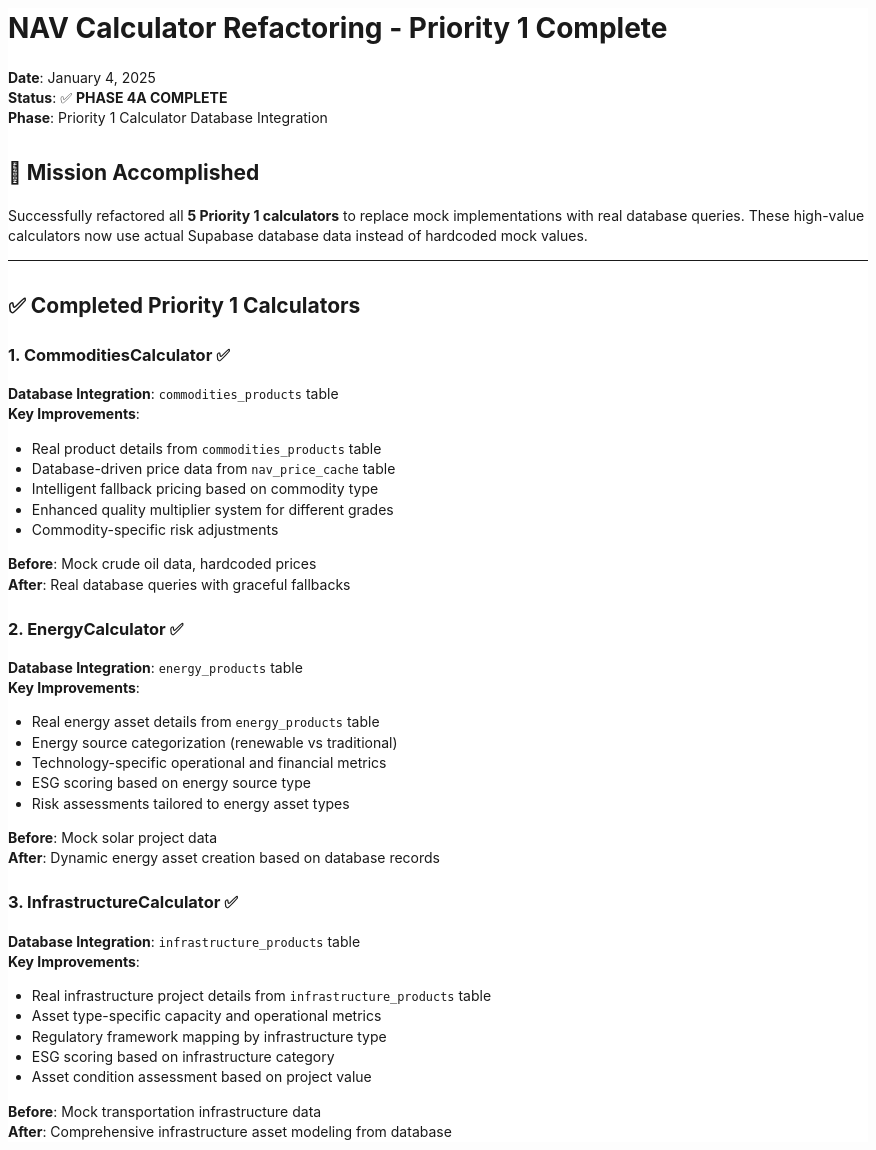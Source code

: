 # NAV Calculator Refactoring - Priority 1 Complete

**Date**: January 4, 2025  
**Status**: ✅ **PHASE 4A COMPLETE**  
**Phase**: Priority 1 Calculator Database Integration  

## 🎯 **Mission Accomplished**

Successfully refactored all **5 Priority 1 calculators** to replace mock implementations with real database queries. These high-value calculators now use actual Supabase database data instead of hardcoded mock values.

---

## ✅ **Completed Priority 1 Calculators**

### 1. **CommoditiesCalculator** ✅
**Database Integration**: `commodities_products` table  
**Key Improvements**:
- Real product details from `commodities_products` table
- Database-driven price data from `nav_price_cache` table
- Intelligent fallback pricing based on commodity type
- Enhanced quality multiplier system for different grades
- Commodity-specific risk adjustments

**Before**: Mock crude oil data, hardcoded prices  
**After**: Real database queries with graceful fallbacks

### 2. **EnergyCalculator** ✅
**Database Integration**: `energy_products` table  
**Key Improvements**:
- Real energy asset details from `energy_products` table
- Energy source categorization (renewable vs traditional)
- Technology-specific operational and financial metrics
- ESG scoring based on energy source type
- Risk assessments tailored to energy asset types

**Before**: Mock solar project data  
**After**: Dynamic energy asset creation based on database records

### 3. **InfrastructureCalculator** ✅
**Database Integration**: `infrastructure_products` table  
**Key Improvements**:
- Real infrastructure project details from `infrastructure_products` table
- Asset type-specific capacity and operational metrics
- Regulatory framework mapping by infrastructure type
- ESG scoring based on infrastructure category
- Asset condition assessment based on project value

**Before**: Mock transportation infrastructure data  
**After**: Comprehensive infrastructure asset modeling from database
